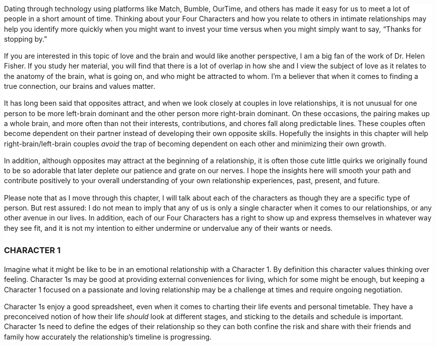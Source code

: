 Dating through technology using platforms like Match, Bumble,
OurTime, and others has made it easy for us to meet a lot of people in a
short amount of time. Thinking about your Four Characters and how you
relate to others in intimate relationships may help you identify more quickly
when you might want to invest your time versus when you might simply
want to say, “Thanks for stopping by.”

If you are interested in this topic of love and the brain and would like
another perspective, I am a big fan of the work of Dr. Helen Fisher. If you
study her material, you will find that there is a lot of overlap in how she and
I view the subject of love as it relates to the anatomy of the brain, what is
going on, and who might be attracted to whom. I’m a believer that when it
comes to finding a true connection, our brains and values matter.

It has long been said that opposites attract, and when we look closely at
couples in love relationships, it is not unusual for one person to be more
left-brain dominant and the other person more right-brain dominant. On
these occasions, the pairing makes up a whole brain, and more often than
not their interests, contributions, and chores fall along predictable lines.
These couples often become dependent on their partner instead of
developing their own opposite skills. Hopefully the insights in this chapter
will help right-brain/left-brain couples _avoid_ the trap of becoming
dependent on each other and minimizing their own growth.

In addition, although opposites may attract at the beginning of a
relationship, it is often those cute little quirks we originally found to be so
adorable that later deplete our patience and grate on our nerves. I hope the
insights here will smooth your path and contribute positively to your overall
understanding of your own relationship experiences, past, present, and
future.

Please note that as I move through this chapter, I will talk about each of
the characters as though they are a specific type of person. But rest assured:
I do not mean to imply that any of us is only a single character when it
comes to our relationships, or any other avenue in our lives. In addition,
each of our Four Characters has a right to show up and express themselves
in whatever way they see fit, and it is not my intention to either undermine
or undervalue any of their wants or needs.



### **CHARACTER 1**

Imagine what it might be like to be in an emotional relationship with a
Character 1. By definition this character values thinking over feeling.
Character 1s may be good at providing external conveniences for living,
which for some might be enough, but keeping a Character 1 focused on a
passionate and loving relationship may be a challenge at times and require
ongoing negotiation.

Character 1s enjoy a good spreadsheet, even when it comes to charting
their life events and personal timetable. They have a preconceived notion of
how their life _should_ look at different stages, and sticking to the details and
schedule is important. Character 1s need to define the edges of their
relationship so they can both confine the risk and share with their friends
and family how accurately the relationship’s timeline is progressing.
